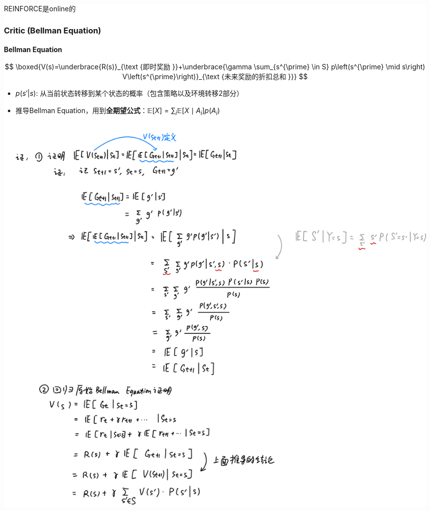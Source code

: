 REINFORCE是online的

### Critic (Bellman Equation)

**Bellman Equation**

$$
\boxed{V(s)=\underbrace{R(s)}_{\text {即时奖励 }}+\underbrace{\gamma \sum_{s^{\prime} \in S} p\left(s^{\prime} \mid s\right) V\left(s^{\prime}\right)}_{\text {未来奖励的折扣总和 }}}
$$

- $p(s'|s)$: 从当前状态转移到某个状态的概率（包含策略以及环境转移2部分）
- 推导Bellman Equation，用到**全期望公式**：$\mathbb{E}[X]=\sum_i \mathbb{E}\left[X \mid A_i\right] p\left(A_i\right)$
  
    ![image.png](RLHF%20180e56f56d3c80ce9fbec0232dc4f1e8/image%203.png)
    